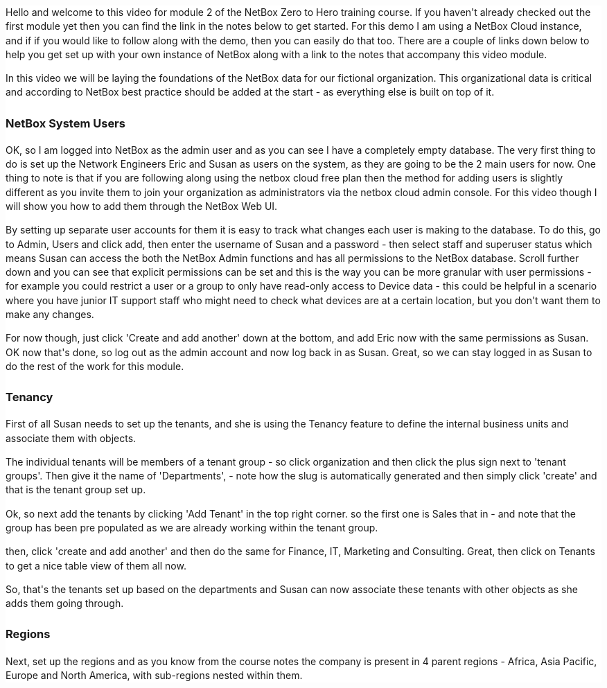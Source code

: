 Hello and welcome to this video for module 2 of the NetBox Zero to Hero training course. If you haven't already checked out the first module yet then you can find the link in the notes below to get started. For this demo I am using a NetBox Cloud instance, and if if you would like to follow along with the demo, then you can easily do that too. There are a couple of links down below to help you get set up with your own instance of NetBox along with a link to the notes that accompany this video module.

In this video we will be laying the foundations of the NetBox data for our fictional organization. This organizational data is critical and according to NetBox best practice should be added at the start - as everything else is built on top of it.

### NetBox System Users
OK, so I am logged into NetBox as the admin user and as you can see I have a completely empty database. The very first thing to do is set up the Network Engineers Eric and Susan as users on the system, as they are going to be the 2 main users for now. One thing to note is that if you are following along using the netbox cloud free plan then the method for adding users is slightly different as you invite them to join your organization as administrators via the netbox cloud admin console. For this video though I will show you how to add them through the NetBox Web UI.

By setting up separate user accounts for them it is easy to track what changes each user is making to the database. To do this, go to Admin, Users and click add, then enter the username of Susan and a password - then select staff and superuser status which means Susan can access the both the NetBox Admin functions and has all permissions to the NetBox database. Scroll further down and you can see that explicit permissions can be set and this is the way you can be more granular with user permissions - for example you could restrict a user or a group to only have read-only access to Device data - this could be helpful in a scenario where you have junior IT support staff who might need to check what devices are at a certain location, but you don't want them to make any changes.

For now though, just click 'Create and add another' down at the bottom, and add Eric now with the same permissions as Susan. OK now that's done, so log out as the admin account and now log back in as Susan. Great, so we can stay logged in as Susan to do the rest of the work for this module.

### Tenancy

First of all Susan needs to set up the tenants, and she is using the Tenancy feature to define the internal business units and associate them with objects.

The individual tenants will be members of a tenant group - so click organization and then click the plus sign next to 'tenant groups'. Then give it the name of 'Departments', - note how the slug is automatically generated and then simply click 'create' and that is the tenant group set up.

Ok, so next add the tenants by clicking 'Add Tenant' in the top right corner. so the first one is Sales that in - and note that the group has been pre populated as we are already working within the tenant group.

then, click 'create and add another' and then do the same for Finance, IT, Marketing and Consulting. Great, then click on Tenants to get a nice table view of them all now.

So, that's the tenants set up based on the departments and Susan can now associate these tenants with other objects as she adds them going through.

### Regions

Next, set up the regions and as you know from the course notes the company is present in 4 parent regions - Africa, Asia Pacific, Europe and North America, with sub-regions nested within them.
